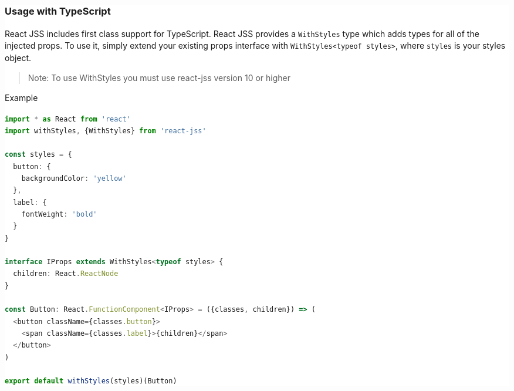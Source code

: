 ### Usage with TypeScript

React JSS includes first class support for TypeScript. React JSS provides
a `WithStyles` type which adds types for all of the injected props.
To use it, simply extend your existing props interface with
`WithStyles<typeof styles>`, where `styles` is your styles object.

> Note: To use WithStyles you must use react-jss version 10 or higher

Example

```typescript
import * as React from 'react'
import withStyles, {WithStyles} from 'react-jss'

const styles = {
  button: {
    backgroundColor: 'yellow'
  },
  label: {
    fontWeight: 'bold'
  }
}

interface IProps extends WithStyles<typeof styles> {
  children: React.ReactNode
}

const Button: React.FunctionComponent<IProps> = ({classes, children}) => (
  <button className={classes.button}>
    <span className={classes.label}>{children}</span>
  </button>
)

export default withStyles(styles)(Button)
```
